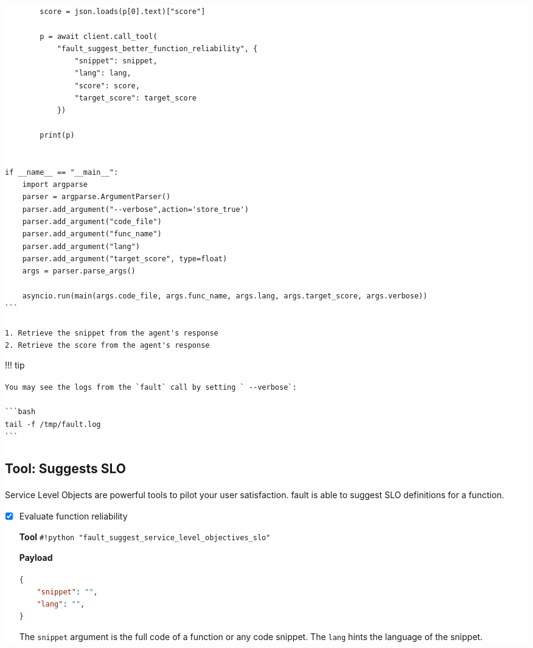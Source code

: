             score = json.loads(p[0].text)["score"]

            p = await client.call_tool(
                "fault_suggest_better_function_reliability", {
                    "snippet": snippet,
                    "lang": lang,
                    "score": score,
                    "target_score": target_score
                })
            
            print(p)


    if __name__ == "__main__":
        import argparse
        parser = argparse.ArgumentParser()
        parser.add_argument("--verbose",action='store_true')
        parser.add_argument("code_file")
        parser.add_argument("func_name")
        parser.add_argument("lang")
        parser.add_argument("target_score", type=float)
        args = parser.parse_args()

        asyncio.run(main(args.code_file, args.func_name, args.lang, args.target_score, args.verbose))
    ```

    1. Retrieve the snippet from the agent's response
    2. Retrieve the score from the agent's response

!!! tip

    You may see the logs from the `fault` call by setting ` --verbose`:

    ```bash
    tail -f /tmp/fault.log
    ```

## Tool: Suggests SLO

Service Level Objects are powerful tools to pilot your user satisfaction.
<span class="f">fault</span> is able to suggest SLO definitions for a function.

-   [X] Evaluate function reliability

    **Tool** `#!python "fault_suggest_service_level_objectives_slo"`

    **Payload**
    ```json
    {
        "snippet": "",
        "lang": "",
    }
    ```

    The `snippet` argument is the full code of a function or any code snippet.
    The `lang` hints the language of the snippet.
